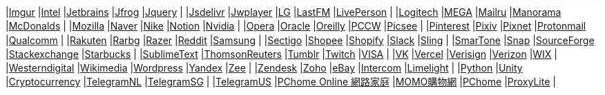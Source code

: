 |[Imgur](https://github.com/Asimplersir/Tool/tree/X/Egern/Rules/Imgur) |[Intel](https://github.com/Asimplersir/Tool/tree/X/Egern/Rules/Intel) |[Jetbrains](https://github.com/Asimplersir/Tool/tree/X/Egern/Rules/Jetbrains) |[Jfrog](https://github.com/Asimplersir/Tool/tree/X/Egern/Rules/Jfrog) |[Jquery](https://github.com/Asimplersir/Tool/tree/X/Egern/Rules/Jquery) |
|[Jsdelivr](https://github.com/Asimplersir/Tool/tree/X/Egern/Rules/Jsdelivr) |[Jwplayer](https://github.com/Asimplersir/Tool/tree/X/Egern/Rules/Jwplayer) |[LG](https://github.com/Asimplersir/Tool/tree/X/Egern/Rules/LG) |[LastFM](https://github.com/Asimplersir/Tool/tree/X/Egern/Rules/LastFM) |[LivePerson](https://github.com/Asimplersir/Tool/tree/X/Egern/Rules/LivePerson) |
|[Logitech](https://github.com/Asimplersir/Tool/tree/X/Egern/Rules/Logitech) |[MEGA](https://github.com/Asimplersir/Tool/tree/X/Egern/Rules/MEGA) |[Mailru](https://github.com/Asimplersir/Tool/tree/X/Egern/Rules/Mailru) |[Manorama](https://github.com/Asimplersir/Tool/tree/X/Egern/Rules/Manorama) |[McDonalds](https://github.com/Asimplersir/Tool/tree/X/Egern/Rules/McDonalds) |
|[Mozilla](https://github.com/Asimplersir/Tool/tree/X/Egern/Rules/Mozilla) |[Naver](https://github.com/Asimplersir/Tool/tree/X/Egern/Rules/Naver) |[Nike](https://github.com/Asimplersir/Tool/tree/X/Egern/Rules/Nike) |[Notion](https://github.com/Asimplersir/Tool/tree/X/Egern/Rules/Notion) |[Nvidia](https://github.com/Asimplersir/Tool/tree/X/Egern/Rules/Nvidia) |
|[Opera](https://github.com/Asimplersir/Tool/tree/X/Egern/Rules/Opera) |[Oracle](https://github.com/Asimplersir/Tool/tree/X/Egern/Rules/Oracle) |[Oreilly](https://github.com/Asimplersir/Tool/tree/X/Egern/Rules/Oreilly) |[PCCW](https://github.com/Asimplersir/Tool/tree/X/Egern/Rules/PCCW) |[Picsee](https://github.com/Asimplersir/Tool/tree/X/Egern/Rules/Picsee) |
|[Pinterest](https://github.com/Asimplersir/Tool/tree/X/Egern/Rules/Pinterest) |[Pixiv](https://github.com/Asimplersir/Tool/tree/X/Egern/Rules/Pixiv) |[Pixnet](https://github.com/Asimplersir/Tool/tree/X/Egern/Rules/Pixnet) |[Protonmail](https://github.com/Asimplersir/Tool/tree/X/Egern/Rules/Protonmail) |[Qualcomm](https://github.com/Asimplersir/Tool/tree/X/Egern/Rules/Qualcomm) |
|[Rakuten](https://github.com/Asimplersir/Tool/tree/X/Egern/Rules/Rakuten) |[Rarbg](https://github.com/Asimplersir/Tool/tree/X/Egern/Rules/Rarbg) |[Razer](https://github.com/Asimplersir/Tool/tree/X/Egern/Rules/Razer) |[Reddit](https://github.com/Asimplersir/Tool/tree/X/Egern/Rules/Reddit) |[Samsung](https://github.com/Asimplersir/Tool/tree/X/Egern/Rules/Samsung) |
|[Sectigo](https://github.com/Asimplersir/Tool/tree/X/Egern/Rules/Sectigo) |[Shopee](https://github.com/Asimplersir/Tool/tree/X/Egern/Rules/Shopee) |[Shopify](https://github.com/Asimplersir/Tool/tree/X/Egern/Rules/Shopify) |[Slack](https://github.com/Asimplersir/Tool/tree/X/Egern/Rules/Slack) |[Sling](https://github.com/Asimplersir/Tool/tree/X/Egern/Rules/Sling) |
|[SmarTone](https://github.com/Asimplersir/Tool/tree/X/Egern/Rules/SmarTone) |[Snap](https://github.com/Asimplersir/Tool/tree/X/Egern/Rules/Snap) |[SourceForge](https://github.com/Asimplersir/Tool/tree/X/Egern/Rules/SourceForge) |[Stackexchange](https://github.com/Asimplersir/Tool/tree/X/Egern/Rules/Stackexchange) |[Starbucks](https://github.com/Asimplersir/Tool/tree/X/Egern/Rules/Starbucks) |
|[SublimeText](https://github.com/Asimplersir/Tool/tree/X/Egern/Rules/SublimeText) |[ThomsonReuters](https://github.com/Asimplersir/Tool/tree/X/Egern/Rules/ThomsonReuters) |[Tumblr](https://github.com/Asimplersir/Tool/tree/X/Egern/Rules/Tumblr) |[Twitch](https://github.com/Asimplersir/Tool/tree/X/Egern/Rules/Twitch) |[VISA](https://github.com/Asimplersir/Tool/tree/X/Egern/Rules/VISA) |
|[VK](https://github.com/Asimplersir/Tool/tree/X/Egern/Rules/VK) |[Vercel](https://github.com/Asimplersir/Tool/tree/X/Egern/Rules/Vercel) |[Verisign](https://github.com/Asimplersir/Tool/tree/X/Egern/Rules/Verisign) |[Verizon](https://github.com/Asimplersir/Tool/tree/X/Egern/Rules/Verizon) |[WIX](https://github.com/Asimplersir/Tool/tree/X/Egern/Rules/WIX) |
|[Westerndigital](https://github.com/Asimplersir/Tool/tree/X/Egern/Rules/Westerndigital) |[Wikimedia](https://github.com/Asimplersir/Tool/tree/X/Egern/Rules/Wikimedia) |[Wordpress](https://github.com/Asimplersir/Tool/tree/X/Egern/Rules/Wordpress) |[Yandex](https://github.com/Asimplersir/Tool/tree/X/Egern/Rules/Yandex) |[Zee](https://github.com/Asimplersir/Tool/tree/X/Egern/Rules/Zee) |
|[Zendesk](https://github.com/Asimplersir/Tool/tree/X/Egern/Rules/Zendesk) |[Zoho](https://github.com/Asimplersir/Tool/tree/X/Egern/Rules/Zoho) |[eBay](https://github.com/Asimplersir/Tool/tree/X/Egern/Rules/eBay) |[Intercom](https://github.com/Asimplersir/Tool/tree/X/Egern/Rules/Intercom) |[Limelight](https://github.com/Asimplersir/Tool/tree/X/Egern/Rules/Limelight) |
|[Python](https://github.com/Asimplersir/Tool/tree/X/Egern/Rules/Python) |[Unity](https://github.com/Asimplersir/Tool/tree/X/Egern/Rules/Unity) |[Cryptocurrency](https://github.com/Asimplersir/Tool/tree/X/Egern/Rules/Cryptocurrency) |[TelegramNL](https://github.com/Asimplersir/Tool/tree/X/Egern/Rules/TelegramNL) |[TelegramSG](https://github.com/Asimplersir/Tool/tree/X/Egern/Rules/TelegramSG) |
|[TelegramUS](https://github.com/Asimplersir/Tool/tree/X/Egern/Rules/TelegramUS) |[PChome Online 網路家庭](https://github.com/Asimplersir/Tool/tree/X/Egern/Rules/PChomeTW) |[MOMO購物網](https://github.com/Asimplersir/Tool/tree/X/Egern/Rules/MOMOShop) |[PChome](https://github.com/Asimplersir/Tool/tree/X/Egern/Rules/PChome) |[ProxyLite](https://github.com/Asimplersir/Tool/tree/X/Egern/Rules/ProxyLite) |